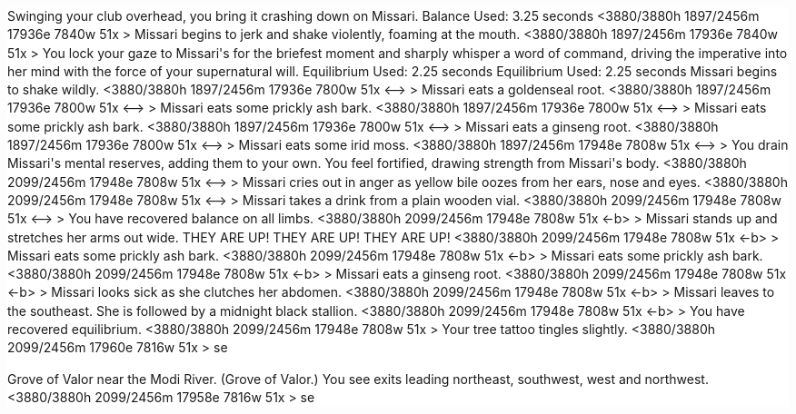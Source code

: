 Swinging your club overhead, you bring it crashing down on Missari.
Balance Used: 3.25 seconds
<3880/3880h 1897/2456m 17936e 7840w 51x <e-><t> <sbd>> 
Missari begins to jerk and shake violently, foaming at the mouth.
<3880/3880h 1897/2456m 17936e 7840w 51x <e-><t> <sbd>> 
You lock your gaze to Missari's for the briefest moment and sharply whisper a 
word of command, driving the imperative into her mind with the force of your 
supernatural will.
Equilibrium Used: 2.25 seconds
Equilibrium Used: 2.25 seconds
Missari begins to shake wildly.
<3880/3880h 1897/2456m 17936e 7800w 51x <--><t> <sbd>> 
Missari eats a goldenseal root.
<3880/3880h 1897/2456m 17936e 7800w 51x <--><t> <sbd>> 
Missari eats some prickly ash bark.
<3880/3880h 1897/2456m 17936e 7800w 51x <--><t> <sbd>> 
Missari eats some prickly ash bark.
<3880/3880h 1897/2456m 17936e 7800w 51x <--><t> <sbd>> 
Missari eats a ginseng root.
<3880/3880h 1897/2456m 17936e 7800w 51x <--><t> <sbd>> 
Missari eats some irid moss.
<3880/3880h 1897/2456m 17948e 7808w 51x <--><t> <sbd>> 
You drain Missari's mental reserves, adding them to your own.
You feel fortified, drawing strength from Missari's body.
<3880/3880h 2099/2456m 17948e 7808w 51x <--><t> <sbd>> 
Missari cries out in anger as yellow bile oozes from her ears, nose and eyes.
<3880/3880h 2099/2456m 17948e 7808w 51x <--><t> <sbd>> 
Missari takes a drink from a plain wooden vial.
<3880/3880h 2099/2456m 17948e 7808w 51x <--><t> <sbd>> 
You have recovered balance on all limbs.
<3880/3880h 2099/2456m 17948e 7808w 51x <-b><t> <sbd>> 
Missari stands up and stretches her arms out wide.
THEY ARE UP! THEY ARE UP! THEY ARE UP!
<3880/3880h 2099/2456m 17948e 7808w 51x <-b><t> <sbd>> 
Missari eats some prickly ash bark.
<3880/3880h 2099/2456m 17948e 7808w 51x <-b><t> <sbd>> 
Missari eats some prickly ash bark.
<3880/3880h 2099/2456m 17948e 7808w 51x <-b><t> <sbd>> 
Missari eats a ginseng root.
<3880/3880h 2099/2456m 17948e 7808w 51x <-b><t> <sbd>> 
Missari looks sick as she clutches her abdomen.
<3880/3880h 2099/2456m 17948e 7808w 51x <-b><t> <sbd>> 
Missari leaves to the southeast.
She is followed by a midnight black stallion.
<3880/3880h 2099/2456m 17948e 7808w 51x <-b><t> <sbd>> 
You have recovered equilibrium.
<3880/3880h 2099/2456m 17948e 7808w 51x <eb><t> <sbd>> 
Your tree tattoo tingles slightly.
<3880/3880h 2099/2456m 17960e 7816w 51x <eb> <sbd>> se

Grove of Valor near the Modi River. (Grove of Valor.)
You see exits leading northeast, southwest, west and northwest.
<3880/3880h 2099/2456m 17958e 7816w 51x <eb> <sbd>> se
